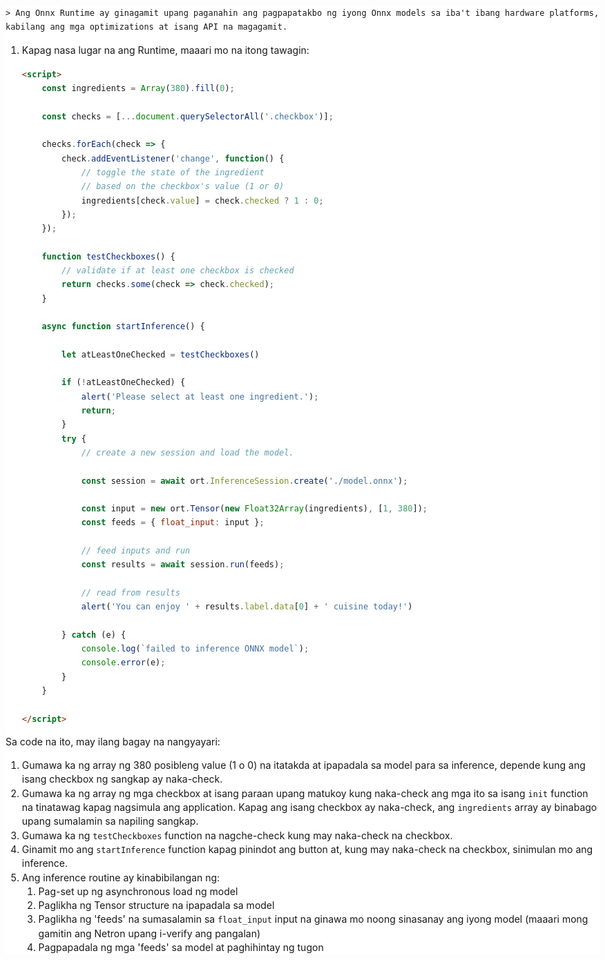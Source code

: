     > Ang Onnx Runtime ay ginagamit upang paganahin ang pagpapatakbo ng iyong Onnx models sa iba't ibang hardware platforms, kabilang ang mga optimizations at isang API na magagamit.

1. Kapag nasa lugar na ang Runtime, maaari mo na itong tawagin:

    ```html
    <script>
        const ingredients = Array(380).fill(0);
        
        const checks = [...document.querySelectorAll('.checkbox')];
        
        checks.forEach(check => {
            check.addEventListener('change', function() {
                // toggle the state of the ingredient
                // based on the checkbox's value (1 or 0)
                ingredients[check.value] = check.checked ? 1 : 0;
            });
        });

        function testCheckboxes() {
            // validate if at least one checkbox is checked
            return checks.some(check => check.checked);
        }

        async function startInference() {

            let atLeastOneChecked = testCheckboxes()

            if (!atLeastOneChecked) {
                alert('Please select at least one ingredient.');
                return;
            }
            try {
                // create a new session and load the model.
                
                const session = await ort.InferenceSession.create('./model.onnx');

                const input = new ort.Tensor(new Float32Array(ingredients), [1, 380]);
                const feeds = { float_input: input };

                // feed inputs and run
                const results = await session.run(feeds);

                // read from results
                alert('You can enjoy ' + results.label.data[0] + ' cuisine today!')

            } catch (e) {
                console.log(`failed to inference ONNX model`);
                console.error(e);
            }
        }
               
    </script>
    ```

Sa code na ito, may ilang bagay na nangyayari:

1. Gumawa ka ng array ng 380 posibleng value (1 o 0) na itatakda at ipapadala sa model para sa inference, depende kung ang isang checkbox ng sangkap ay naka-check.
2. Gumawa ka ng array ng mga checkbox at isang paraan upang matukoy kung naka-check ang mga ito sa isang `init` function na tinatawag kapag nagsimula ang application. Kapag ang isang checkbox ay naka-check, ang `ingredients` array ay binabago upang sumalamin sa napiling sangkap.
3. Gumawa ka ng `testCheckboxes` function na nagche-check kung may naka-check na checkbox.
4. Ginamit mo ang `startInference` function kapag pinindot ang button at, kung may naka-check na checkbox, sinimulan mo ang inference.
5. Ang inference routine ay kinabibilangan ng:
   1. Pag-set up ng asynchronous load ng model
   2. Paglikha ng Tensor structure na ipapadala sa model
   3. Paglikha ng 'feeds' na sumasalamin sa `float_input` input na ginawa mo noong sinasanay ang iyong model (maaari mong gamitin ang Netron upang i-verify ang pangalan)
   4. Pagpapadala ng mga 'feeds' sa model at paghihintay ng tugon